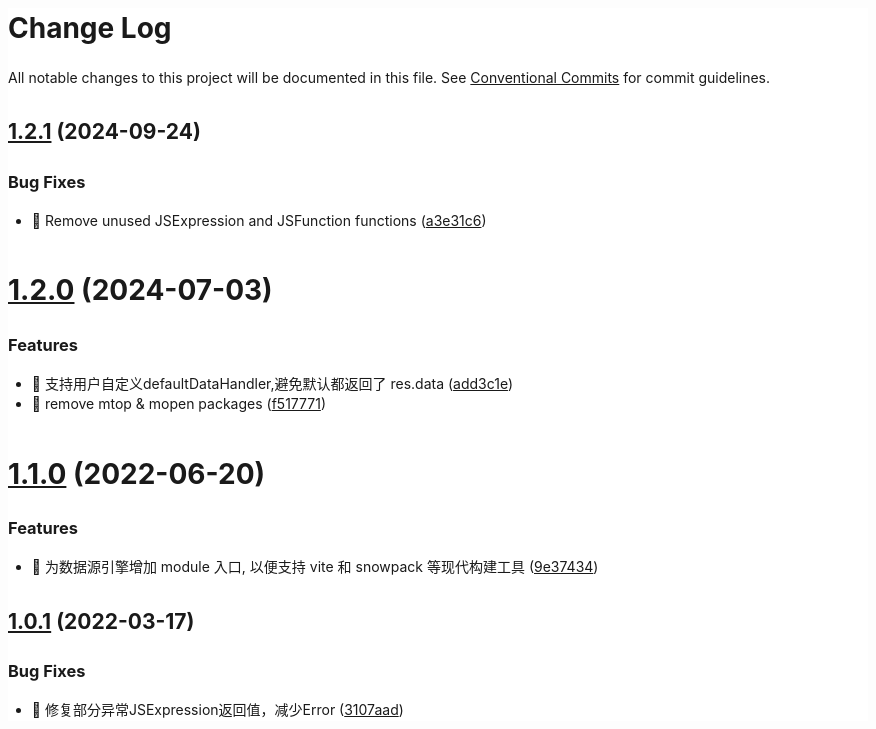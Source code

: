 # Change Log

All notable changes to this project will be documented in this file.
See [Conventional Commits](https://conventionalcommits.org) for commit guidelines.

## [1.2.1](https://github.com/alibaba/lowcode-datasource/compare/v1.2.0...v1.2.1) (2024-09-24)


### Bug Fixes

* 🐛 Remove unused JSExpression and JSFunction functions ([a3e31c6](https://github.com/alibaba/lowcode-datasource/commit/a3e31c6bc67593b01f0533174458fd61e5ae0f82))





# [1.2.0](https://github.com/alibaba/lowcode-datasource/compare/v1.1.4...v1.2.0) (2024-07-03)


### Features

* 🎸 支持用户自定义defaultDataHandler,避免默认都返回了 res.data ([add3c1e](https://github.com/alibaba/lowcode-datasource/commit/add3c1e05e44e6a199f505cac3b657ba3c5e18a8))
* 🎸 remove mtop & mopen packages ([f517771](https://github.com/alibaba/lowcode-datasource/commit/f517771d3832734cba06c9ca5590a054d55a6fd0))





# [1.1.0](https://github.com/alibaba/lowcode-datasource/compare/v1.0.1...v1.1.0) (2022-06-20)


### Features

* 🎸 为数据源引擎增加 module 入口, 以便支持 vite 和 snowpack 等现代构建工具 ([9e37434](https://github.com/alibaba/lowcode-datasource/commit/9e3743423471e9e11e2181b401f6f54b4e3dc726))





## [1.0.1](https://github.com/alibaba/lowcode-datasource/compare/v1.0.0...v1.0.1) (2022-03-17)


### Bug Fixes

* 🐛 修复部分异常JSExpression返回值，减少Error ([3107aad](https://github.com/alibaba/lowcode-datasource/commit/3107aad3735379c28aef6d1d971c6ffb76ef9508))
